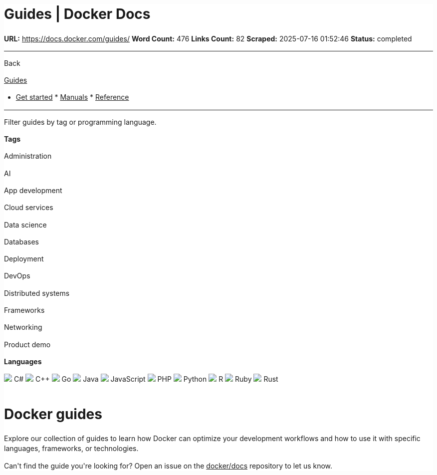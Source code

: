 # Guides | Docker Docs

**URL:** https://docs.docker.com/guides/
**Word Count:** 476
**Links Count:** 82
**Scraped:** 2025-07-16 01:52:46
**Status:** completed

---

Back

[Guides](https://docs.docker.com/guides/)

  * [Get started](https://docs.docker.com/get-started/)   * [Manuals](https://docs.docker.com/manuals/)   * [Reference](https://docs.docker.com/reference/)

* * *

Filter guides by tag or programming language.

**Tags**

Administration

AI

App development

Cloud services

Data science

Databases

Deployment

DevOps

Distributed systems

Frameworks

Networking

Product demo

**Languages**

![](https://cdn.jsdelivr.net/gh/devicons/devicon@latest/icons/csharp/csharp-original.svg) C\# ![](https://cdn.jsdelivr.net/gh/devicons/devicon@latest/icons/cplusplus/cplusplus-original.svg) C++ ![](https://cdn.jsdelivr.net/gh/devicons/devicon@latest/icons/go/go-original.svg) Go ![](https://cdn.jsdelivr.net/gh/devicons/devicon@latest/icons/java/java-original.svg) Java ![](https://cdn.jsdelivr.net/gh/devicons/devicon@latest/icons/javascript/javascript-original.svg) JavaScript ![](https://cdn.jsdelivr.net/gh/devicons/devicon@latest/icons/php/php-original.svg) PHP ![](https://cdn.jsdelivr.net/gh/devicons/devicon@latest/icons/python/python-original.svg) Python ![](https://cdn.jsdelivr.net/gh/devicons/devicon@latest/icons/r/r-original.svg) R ![](https://cdn.jsdelivr.net/gh/devicons/devicon@latest/icons/ruby/ruby-original.svg) Ruby ![](https://cdn.jsdelivr.net/gh/devicons/devicon@latest/icons/rust/rust-original.svg) Rust

# Docker guides

Explore our collection of guides to learn how Docker can optimize your development workflows and how to use it with specific languages, frameworks, or technologies.

Can't find the guide you're looking for? Open an issue on the [docker/docs](https://github.com/docker/docs/issues/new) repository to let us know.
